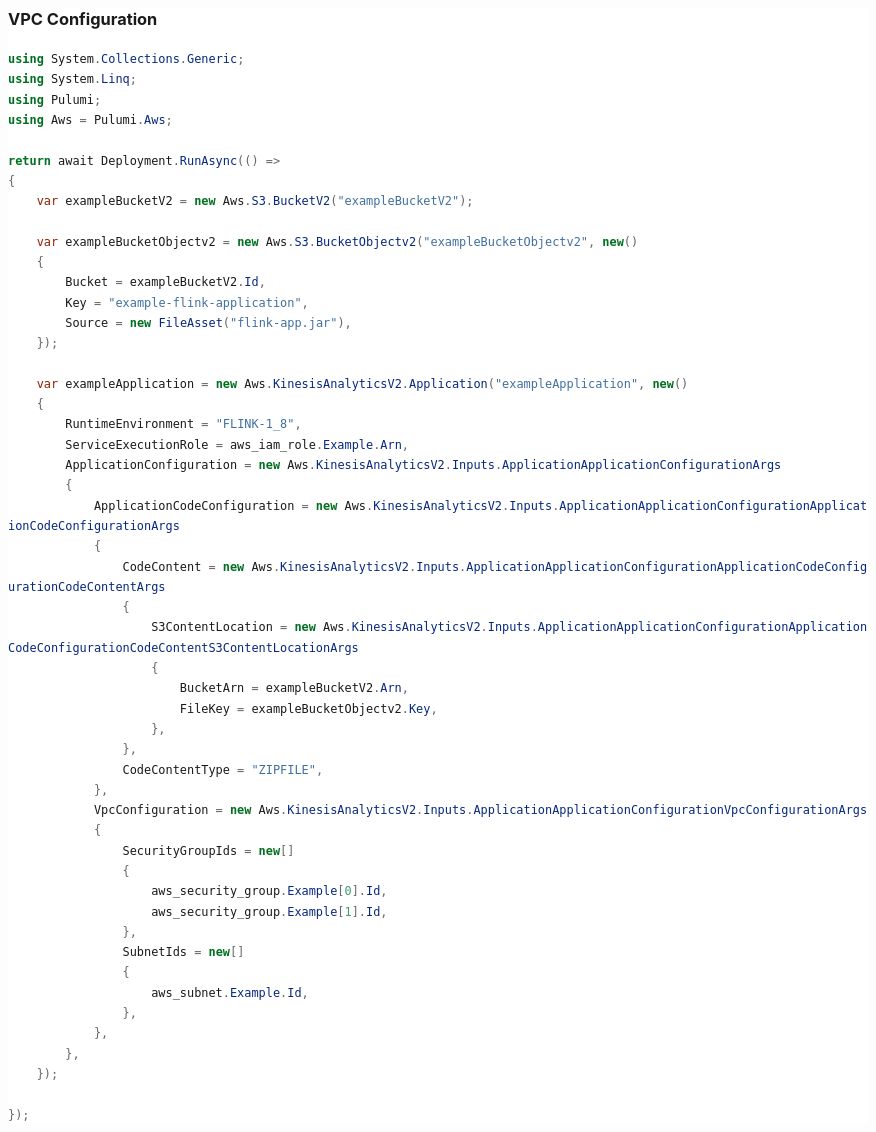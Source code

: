 


### VPC Configuration


<div>
<pulumi-choosable type="language" values="csharp">

```csharp
using System.Collections.Generic;
using System.Linq;
using Pulumi;
using Aws = Pulumi.Aws;

return await Deployment.RunAsync(() => 
{
    var exampleBucketV2 = new Aws.S3.BucketV2("exampleBucketV2");

    var exampleBucketObjectv2 = new Aws.S3.BucketObjectv2("exampleBucketObjectv2", new()
    {
        Bucket = exampleBucketV2.Id,
        Key = "example-flink-application",
        Source = new FileAsset("flink-app.jar"),
    });

    var exampleApplication = new Aws.KinesisAnalyticsV2.Application("exampleApplication", new()
    {
        RuntimeEnvironment = "FLINK-1_8",
        ServiceExecutionRole = aws_iam_role.Example.Arn,
        ApplicationConfiguration = new Aws.KinesisAnalyticsV2.Inputs.ApplicationApplicationConfigurationArgs
        {
            ApplicationCodeConfiguration = new Aws.KinesisAnalyticsV2.Inputs.ApplicationApplicationConfigurationApplicationCodeConfigurationArgs
            {
                CodeContent = new Aws.KinesisAnalyticsV2.Inputs.ApplicationApplicationConfigurationApplicationCodeConfigurationCodeContentArgs
                {
                    S3ContentLocation = new Aws.KinesisAnalyticsV2.Inputs.ApplicationApplicationConfigurationApplicationCodeConfigurationCodeContentS3ContentLocationArgs
                    {
                        BucketArn = exampleBucketV2.Arn,
                        FileKey = exampleBucketObjectv2.Key,
                    },
                },
                CodeContentType = "ZIPFILE",
            },
            VpcConfiguration = new Aws.KinesisAnalyticsV2.Inputs.ApplicationApplicationConfigurationVpcConfigurationArgs
            {
                SecurityGroupIds = new[]
                {
                    aws_security_group.Example[0].Id,
                    aws_security_group.Example[1].Id,
                },
                SubnetIds = new[]
                {
                    aws_subnet.Example.Id,
                },
            },
        },
    });

});
```